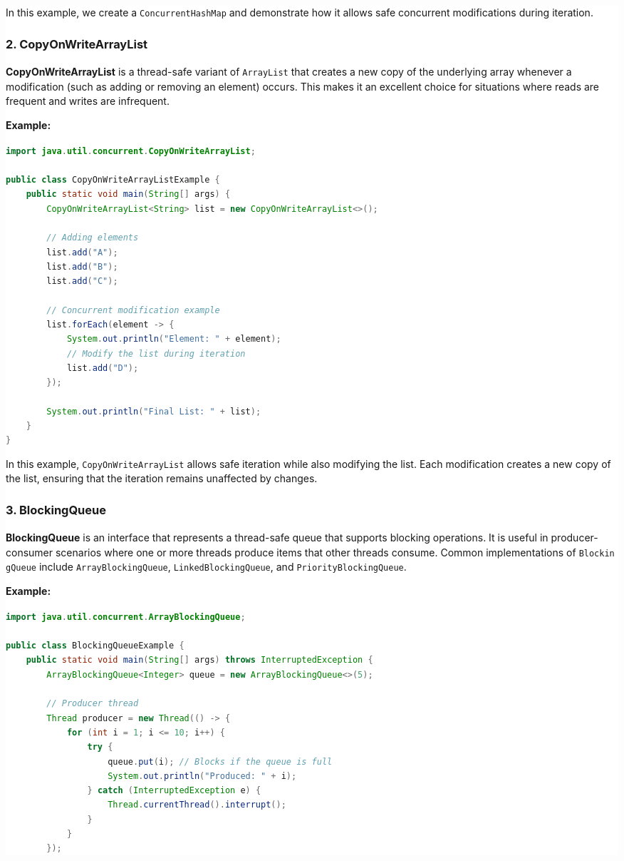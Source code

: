 <p>In this example, we create a <code>ConcurrentHashMap</code> and demonstrate how it allows safe concurrent modifications during iteration.</p>

<h3><strong>2. CopyOnWriteArrayList</strong></h3>

<p><strong>CopyOnWriteArrayList</strong> is a thread-safe variant of <code>ArrayList</code> that creates a new copy of the underlying array whenever a modification (such as adding or removing an element) occurs. This makes it an excellent choice for situations where reads are frequent and writes are infrequent.</p>

<p><strong>Example:</strong></p>

```java
import java.util.concurrent.CopyOnWriteArrayList;

public class CopyOnWriteArrayListExample {
    public static void main(String[] args) {
        CopyOnWriteArrayList<String> list = new CopyOnWriteArrayList<>();

        // Adding elements
        list.add("A");
        list.add("B");
        list.add("C");

        // Concurrent modification example
        list.forEach(element -> {
            System.out.println("Element: " + element);
            // Modify the list during iteration
            list.add("D");
        });

        System.out.println("Final List: " + list);
    }
}
```

<p>In this example, <code>CopyOnWriteArrayList</code> allows safe iteration while also modifying the list. Each modification creates a new copy of the list, ensuring that the iteration remains unaffected by changes.</p>

<h3><strong>3. BlockingQueue</strong></h3>

<p><strong>BlockingQueue</strong> is an interface that represents a thread-safe queue that supports blocking operations. It is useful in producer-consumer scenarios where one or more threads produce items that other threads consume. Common implementations of <code>BlockingQueue</code> include <code>ArrayBlockingQueue</code>, <code>LinkedBlockingQueue</code>, and <code>PriorityBlockingQueue</code>.</p>

<p><strong>Example:</strong></p>

```java
import java.util.concurrent.ArrayBlockingQueue;

public class BlockingQueueExample {
    public static void main(String[] args) throws InterruptedException {
        ArrayBlockingQueue<Integer> queue = new ArrayBlockingQueue<>(5);

        // Producer thread
        Thread producer = new Thread(() -> {
            for (int i = 1; i <= 10; i++) {
                try {
                    queue.put(i); // Blocks if the queue is full
                    System.out.println("Produced: " + i);
                } catch (InterruptedException e) {
                    Thread.currentThread().interrupt();
                }
            }
        });
```